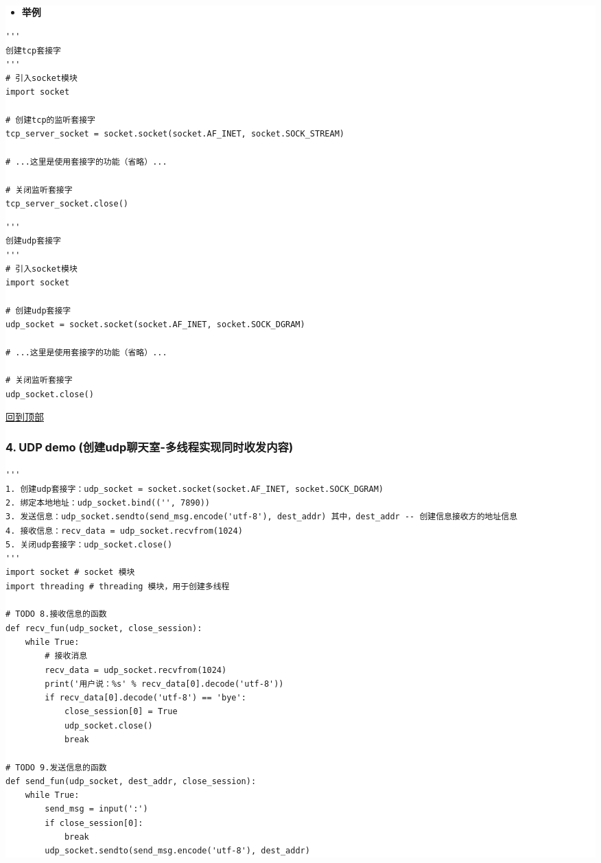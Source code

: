 * **举例**
```pyhton
'''
创建tcp套接字
'''
# 引入socket模块
import socket

# 创建tcp的监听套接字
tcp_server_socket = socket.socket(socket.AF_INET, socket.SOCK_STREAM)

# ...这里是使用套接字的功能（省略）...

# 关闭监听套接字
tcp_server_socket.close()
```
```pyhton
'''
创建udp套接字
'''
# 引入socket模块
import socket

# 创建udp套接字
udp_socket = socket.socket(socket.AF_INET, socket.SOCK_DGRAM)

# ...这里是使用套接字的功能（省略）...

# 关闭监听套接字
udp_socket.close()
```

[回到顶部](#back-top)
### 4. UDP demo (创建udp聊天室-多线程实现同时收发内容)
```pyhton
'''
1. 创建udp套接字：udp_socket = socket.socket(socket.AF_INET, socket.SOCK_DGRAM)
2. 绑定本地地址：udp_socket.bind(('', 7890))
3. 发送信息：udp_socket.sendto(send_msg.encode('utf-8'), dest_addr) 其中，dest_addr -- 创建信息接收方的地址信息
4. 接收信息：recv_data = udp_socket.recvfrom(1024)
5. 关闭udp套接字：udp_socket.close()
'''
import socket # socket 模块
import threading # threading 模块，用于创建多线程

# TODO 8.接收信息的函数
def recv_fun(udp_socket, close_session):
    while True:
        # 接收消息
        recv_data = udp_socket.recvfrom(1024)
        print('用户说：%s' % recv_data[0].decode('utf-8'))
        if recv_data[0].decode('utf-8') == 'bye':
            close_session[0] = True
            udp_socket.close()
            break

# TODO 9.发送信息的函数
def send_fun(udp_socket, dest_addr, close_session):
    while True:
        send_msg = input(':')
        if close_session[0]:
            break
        udp_socket.sendto(send_msg.encode('utf-8'), dest_addr)

```